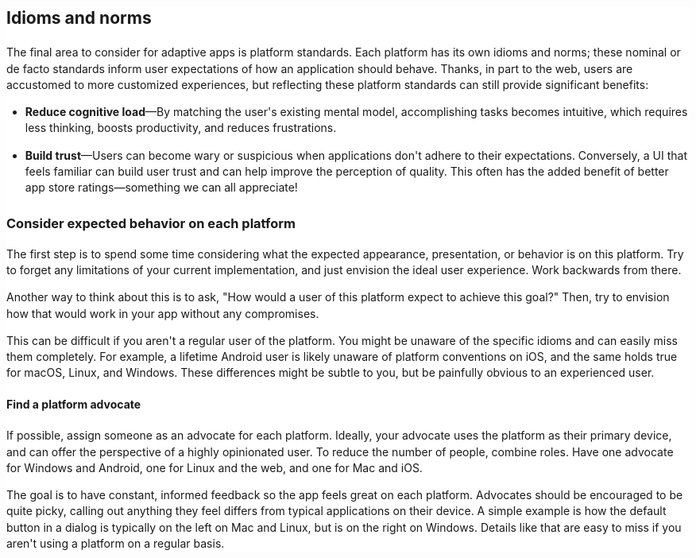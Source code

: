 ## Idioms and norms

The final area to consider for adaptive apps is platform standards.
Each platform has its own idioms and norms;
these nominal or de facto standards inform user expectations
of how an application should behave. Thanks, in part to the web,
users are accustomed to more customized experiences,
but reflecting these platform standards can still provide
significant benefits:

* **Reduce cognitive load**&mdash;By matching the user's
  existing mental model, accomplishing tasks becomes intuitive,
  which requires less thinking,
  boosts productivity, and reduces frustrations.

* **Build trust**&mdash;Users can become wary or suspicious
  when applications don't adhere to their expectations.
  Conversely, a UI that feels familiar can build user trust
  and can help improve the perception of quality.
  This often has the added benefit of better app store
  ratings&mdash;something we can all appreciate!

### Consider expected behavior on each platform

The first step is to spend some time considering what
the expected appearance, presentation, or behavior is on this platform.
Try to forget any limitations of your current implementation,
and just envision the ideal user experience.
Work backwards from there.

Another way to think about this is to ask,
"How would a user of this platform expect to achieve this goal?"
Then, try to envision how that would work in your app
without any compromises.

This can be difficult if you aren't a regular user of the platform.
You might be unaware of the specific idioms and can easily miss
them completely. For example, a lifetime Android user is
likely unaware of platform conventions on iOS,
and the same holds true for macOS, Linux, and Windows.
These differences might be subtle to you,
but be painfully obvious to an experienced user.

#### Find a platform advocate

If possible, assign someone as an advocate for each platform.
Ideally, your advocate uses the platform as their primary device,
and can offer the perspective of a highly opinionated user.
To reduce the number of people, combine roles.
Have one advocate for Windows and Android,
one for Linux and the web, and one for Mac and iOS.

The goal is to have constant, informed feedback so the app
feels great on each platform. Advocates should be encouraged
to be quite picky, calling out anything they feel differs from
typical applications on their device. A simple example is how
the default button in a dialog is typically on the left on Mac
and Linux, but is on the right on Windows.
Details like that are easy to miss if you aren't using a platform
on a regular basis.
